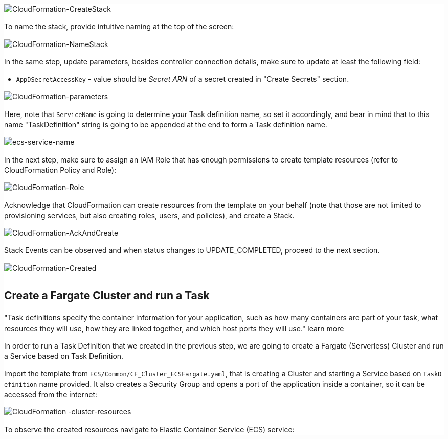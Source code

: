 ![CloudFormation-CreateStack](https://user-images.githubusercontent.com/23483887/101669603-1341c380-3a4a-11eb-947c-4c540032391e.png)

To name the stack, provide intuitive naming at the top of the screen:

![CloudFormation-NameStack](https://user-images.githubusercontent.com/23483887/101670344-f1950c00-3a4a-11eb-9213-9780fdb39454.png)

In the same step, update parameters, besides controller connection details, make sure to update at least the following field:
- `AppDSecretAccessKey` - value should be *Secret ARN* of a secret created in "Create Secrets" section.

<img width="995" alt="CloudFormation-parameters" src="https://user-images.githubusercontent.com/23483887/104917802-d1caff00-598b-11eb-8ba8-d98b38094b06.png">

Here, note that `ServiceName` is going to determine your Task definition name, so set it accordingly, and bear in mind that to this name "TaskDefinition" string is going to be appended at the end to form a Task definition name.

![ecs-service-name](https://user-images.githubusercontent.com/23483887/104922808-1908be00-5993-11eb-8544-e2a03f2e7411.png)

In the next step, make sure to assign an IAM Role that has enough permissions to create template resources (refer to CloudFormation Policy and Role):

![CloudFormation-Role](https://user-images.githubusercontent.com/23483887/101676585-43da2b00-3a53-11eb-8449-65964d507dd3.png)

Acknowledge that CloudFormation can create resources from the template on your behalf (note that those are not limited to provisioning services, but also creating roles, users, and policies), and create a Stack.

![CloudFormation-AckAndCreate](https://user-images.githubusercontent.com/23483887/101676206-c6161f80-3a52-11eb-9443-5617175429d5.png)

Stack Events can be observed and when status changes to UPDATE_COMPLETED, proceed to the next section.

![CloudFormation-Created](https://user-images.githubusercontent.com/23483887/101676729-771cba00-3a53-11eb-83e2-4150293adc32.png)


## Create a Fargate Cluster and run a Task

"Task definitions specify the container information for your application, such as how many containers are part of your task, what resources they will use, how they are linked together, and which host ports they will use." [learn more](https://docs.aws.amazon.com/AmazonECS/latest/developerguide/task_definitions.html)

In order to run a Task Definition that we created in the previous step, we are going to create a Fargate (Serverless) Cluster and run a Service based on Task Definition. 

Import the template from `ECS/Common/CF_Cluster_ECSFargate.yaml`, that is creating a Cluster and starting a Service based on `TaskDefinition` name provided. It also creates a Security Group and opens a port of the application inside a container, so it can be accessed from the internet:

<img width="1291" alt="CloudFormation -cluster-resources" src="https://user-images.githubusercontent.com/23483887/104924751-c8469480-5995-11eb-8343-e2ec4b6a5fcd.png">

To observe the created resources navigate to Elastic Container Service (ECS) service:
